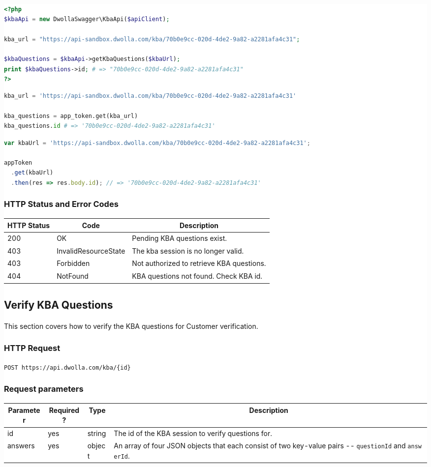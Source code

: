 ```php
<?php
$kbaApi = new DwollaSwagger\KbaApi($apiClient);

kba_url = "https://api-sandbox.dwolla.com/kba/70b0e9cc-020d-4de2-9a82-a2281afa4c31";

$kbaQuestions = $kbaApi->getKbaQuestions($kbaUrl);
print $kbaQuestions->id; # => "70b0e9cc-020d-4de2-9a82-a2281afa4c31"
?>
```

```python
kba_url = 'https://api-sandbox.dwolla.com/kba/70b0e9cc-020d-4de2-9a82-a2281afa4c31'

kba_questions = app_token.get(kba_url)
kba_questions.id # => '70b0e9cc-020d-4de2-9a82-a2281afa4c31'
```

```javascript
var kbaUrl = 'https://api-sandbox.dwolla.com/kba/70b0e9cc-020d-4de2-9a82-a2281afa4c31';

appToken
  .get(kbaUrl)
  .then(res => res.body.id); // => '70b0e9cc-020d-4de2-9a82-a2281afa4c31'
```

### HTTP Status and Error Codes

| HTTP Status | Code                 | Description                               |
|-------------|----------------------|-------------------------------------------|
| 200         | OK                   | Pending KBA questions exist.              |
| 403         | InvalidResourceState | The kba session is no longer valid.       |
| 403         | Forbidden            | Not authorized to retrieve KBA questions. |
| 404         | NotFound             | KBA questions not found. Check KBA id.    |

## Verify KBA Questions

This section covers how to verify the KBA questions for Customer verification.

### HTTP Request

`POST https://api.dwolla.com/kba/{id}`

### Request parameters

| Parameter | Required? | Type      | Description                                          |
|-----------|-----------|-----------|------------------------------------------------------|
| id        | yes       | string    | The id of the KBA session to verify questions for.   |
| answers   | yes       | object    | An array of four JSON objects that each consist of  two key-value pairs -- `questionId` and  `answerId`. |
